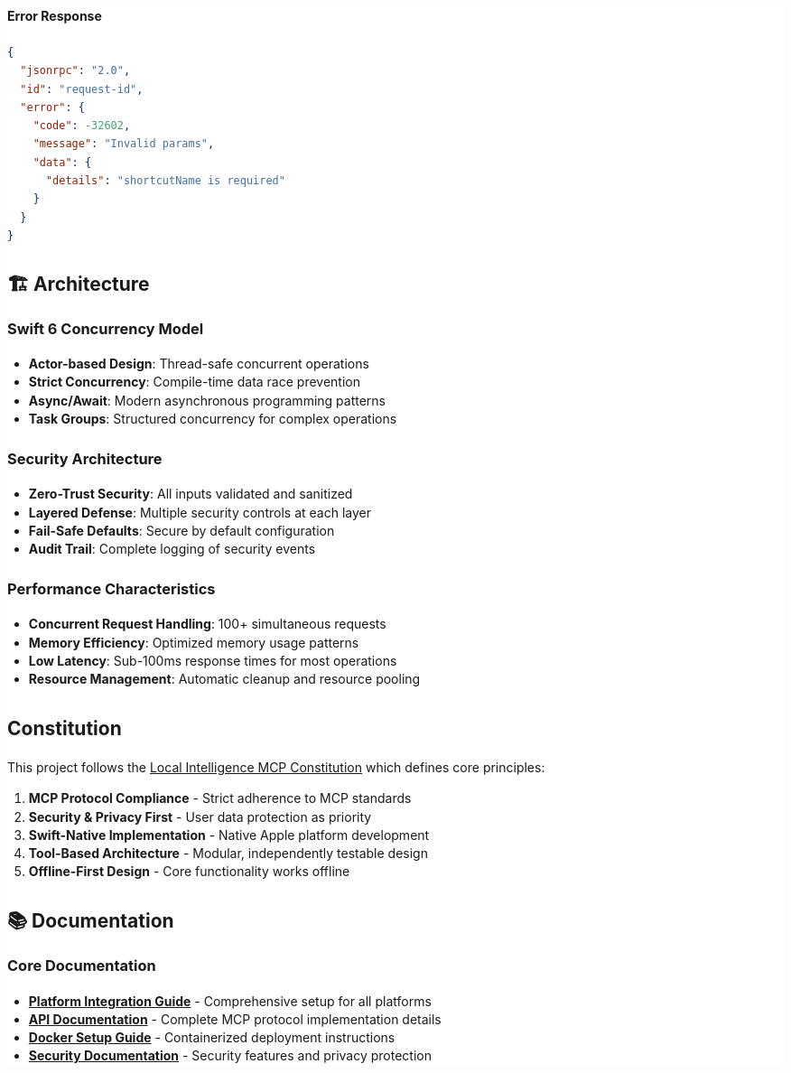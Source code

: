 #### Error Response
```json
{
  "jsonrpc": "2.0",
  "id": "request-id",
  "error": {
    "code": -32602,
    "message": "Invalid params",
    "data": {
      "details": "shortcutName is required"
    }
  }
}
```

## 🏗️ Architecture

### Swift 6 Concurrency Model
- **Actor-based Design**: Thread-safe concurrent operations
- **Strict Concurrency**: Compile-time data race prevention
- **Async/Await**: Modern asynchronous programming patterns
- **Task Groups**: Structured concurrency for complex operations

### Security Architecture
- **Zero-Trust Security**: All inputs validated and sanitized
- **Layered Defense**: Multiple security controls at each layer
- **Fail-Safe Defaults**: Secure by default configuration
- **Audit Trail**: Complete logging of security events

### Performance Characteristics
- **Concurrent Request Handling**: 100+ simultaneous requests
- **Memory Efficiency**: Optimized memory usage patterns
- **Low Latency**: Sub-100ms response times for most operations
- **Resource Management**: Automatic cleanup and resource pooling

## Constitution

This project follows the [Local Intelligence MCP Constitution](docs/constitution.md) which defines core principles:

1. **MCP Protocol Compliance** - Strict adherence to MCP standards
2. **Security & Privacy First** - User data protection as priority
3. **Swift-Native Implementation** - Native Apple platform development
4. **Tool-Based Architecture** - Modular, independently testable design
5. **Offline-First Design** - Core functionality works offline

## 📚 Documentation

### Core Documentation
- [**Platform Integration Guide**](./PLATFORM_INTEGRATION.md) - Comprehensive setup for all platforms
- [**API Documentation**](./API.md) - Complete MCP protocol implementation details
- [**Docker Setup Guide**](./DOCKER_SETUP_GUIDE.md) - Containerized deployment instructions
- [**Security Documentation**](./SECURITY.md) - Security features and privacy protection
